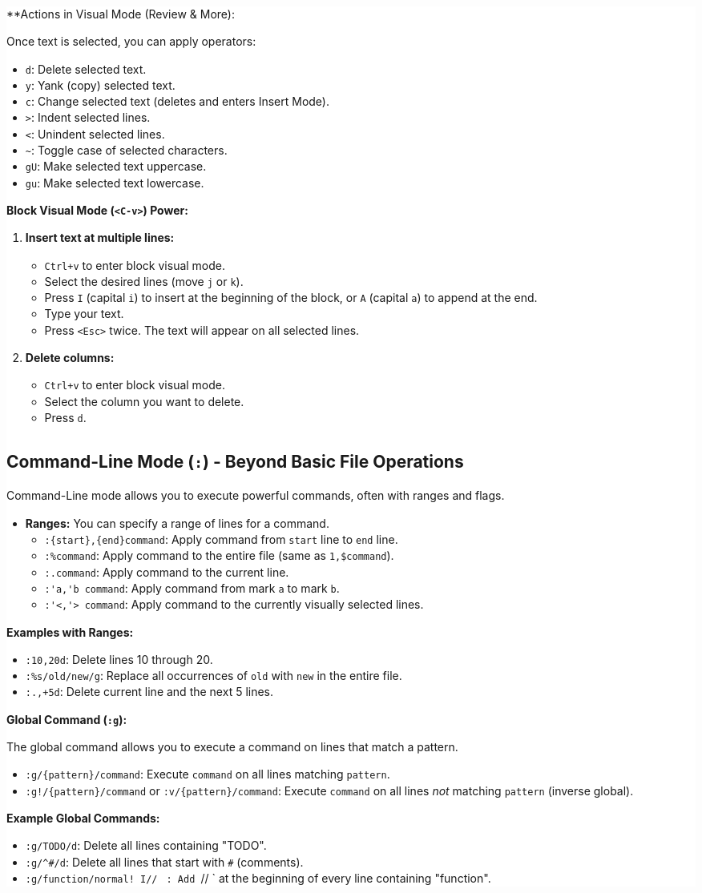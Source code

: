 **Actions in Visual Mode (Review & More):

Once text is selected, you can apply operators:

*   `d`: Delete selected text.
*   `y`: Yank (copy) selected text.
*   `c`: Change selected text (deletes and enters Insert Mode).
*   `>`: Indent selected lines.
*   `<`: Unindent selected lines.
*   `~`: Toggle case of selected characters.
*   `gU`: Make selected text uppercase.
*   `gu`: Make selected text lowercase.

**Block Visual Mode (`<C-v>`) Power:**

1.  **Insert text at multiple lines:**
    *   `Ctrl+v` to enter block visual mode.
    *   Select the desired lines (move `j` or `k`).
    *   Press `I` (capital `i`) to insert at the beginning of the block, or `A` (capital `a`) to append at the end.
    *   Type your text.
    *   Press `<Esc>` twice. The text will appear on all selected lines.

2.  **Delete columns:**
    *   `Ctrl+v` to enter block visual mode.
    *   Select the column you want to delete.
    *   Press `d`.

## Command-Line Mode (`:`) - Beyond Basic File Operations

Command-Line mode allows you to execute powerful commands, often with ranges and flags.

*   **Ranges:** You can specify a range of lines for a command.
    *   `:{start},{end}command`: Apply command from `start` line to `end` line.
    *   `:%command`: Apply command to the entire file (same as `1,$command`).
    *   `:.command`: Apply command to the current line.
    *   `:'a,'b command`: Apply command from mark `a` to mark `b`.
    *   `:'<,'> command`: Apply command to the currently visually selected lines.

**Examples with Ranges:**

*   `:10,20d`: Delete lines 10 through 20.
*   `:%s/old/new/g`: Replace all occurrences of `old` with `new` in the entire file.
*   `:.,+5d`: Delete current line and the next 5 lines.

**Global Command (`:g`):**

The global command allows you to execute a command on lines that match a pattern.

*   `:g/{pattern}/command`: Execute `command` on all lines matching `pattern`.
*   `:g!/{pattern}/command` or `:v/{pattern}/command`: Execute `command` on all lines *not* matching `pattern` (inverse global).

**Example Global Commands:**

*   `:g/TODO/d`: Delete all lines containing "TODO".
*   `:g/^#/d`: Delete all lines that start with `#` (comments).
*   `:g/function/normal! I// ` `: Add `// ` at the beginning of every line containing "function".
